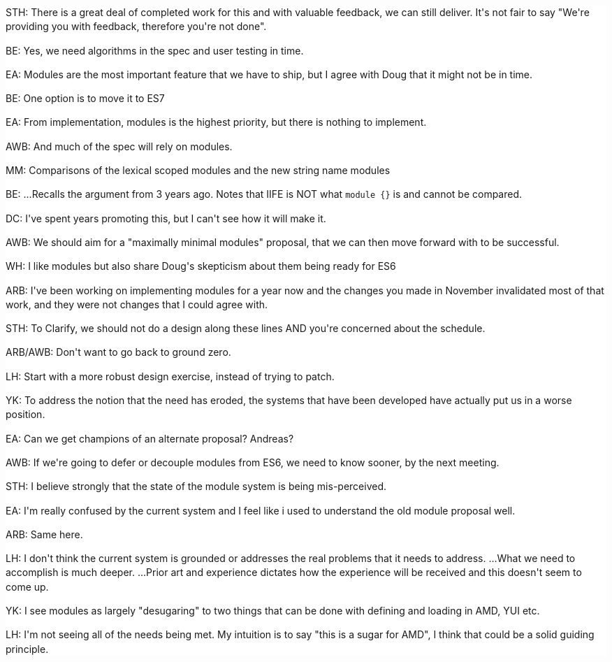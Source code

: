 STH: There is a great deal of completed work for this and with valuable feedback, we can still deliver. It's not fair to say "We're providing you with feedback, therefore you're not done".

BE: Yes, we need algorithms in the spec and user testing in time.

EA: Modules are the most important feature that we have to ship, but I agree with Doug that it might not be in time.

BE: One option is to move it to ES7

EA: From implementation, modules is the highest priority, but there is nothing to implement.

AWB: And much of the spec will rely on modules.

MM: Comparisons of the lexical scoped modules and the new string name modules

BE: ...Recalls the argument from 3 years ago. Notes that IIFE is NOT what `module {}` is and cannot be compared.

DC: I've spent years promoting this, but I can't see how it will make it.

AWB: We should aim for a "maximally minimal modules" proposal, that we can then move forward with to be successful.

WH: I like modules but also share Doug's skepticism about them being ready for ES6

ARB: I've been working on implementing modules for a year now and the changes you made in November invalidated most of that work, and they were not changes that I could agree with.

STH: To Clarify, we should not do a design along these lines AND you're concerned about the schedule.

ARB/AWB: Don't want to go back to ground zero.

LH: Start with a more robust design exercise, instead of trying to patch.

YK: To address the notion that the need has eroded, the systems that have been developed have actually put us in a worse position.

EA: Can we get champions of an alternate proposal? Andreas?

AWB: If we're going to defer or decouple modules from ES6, we need to know sooner, by the next meeting.

STH: I believe strongly that the state of the module system is being mis-perceived.

EA: I'm really confused by the current system and I feel like i used to understand the old module proposal well.

ARB: Same here.

LH: I don't think the current system is grounded or addresses the real problems that it needs to address.
...What we need to accomplish is much deeper.
...Prior art and experience dictates how the experience will be received and this doesn't seem to come up.

YK: I see modules as largely "desugaring" to two things that can be done with defining and loading in AMD, YUI etc.

LH: I'm not seeing all of the needs being met. My intuition is to say "this is a sugar for AMD", I think that could be a solid guiding principle.
